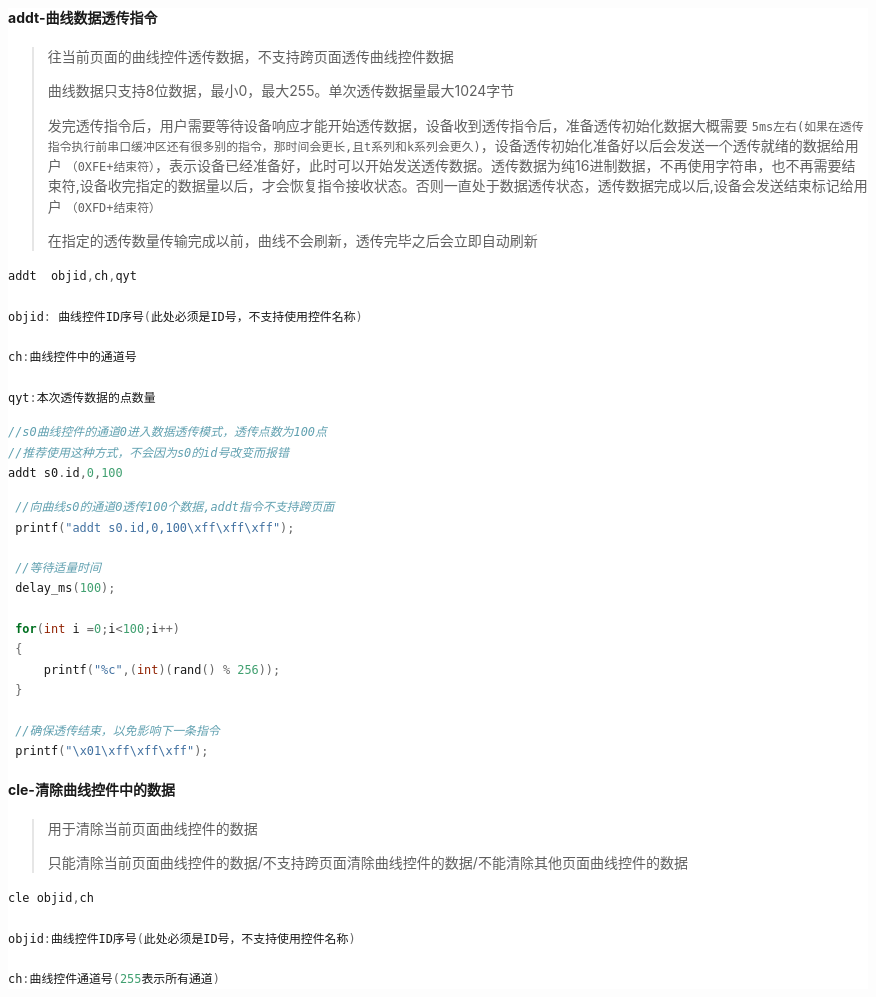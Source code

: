 

#### addt-曲线数据透传指令

> 往当前页面的曲线控件透传数据，不支持跨页面透传曲线控件数据
>
> 曲线数据只支持8位数据，最小0，最大255。单次透传数据量最大1024字节
>
> 发完透传指令后，用户需要等待设备响应才能开始透传数据，设备收到透传指令后，准备透传初始化数据大概需要 `5ms左右(如果在透传指令执行前串口缓冲区还有很多别的指令，那时间会更长,且t系列和k系列会更久)`，设备透传初始化准备好以后会发送一个透传就绪的数据给用户 `（0XFE+结束符）`，表示设备已经准备好，此时可以开始发送透传数据。透传数据为纯16进制数据，不再使用字符串，也不再需要结束符,设备收完指定的数据量以后，才会恢复指令接收状态。否则一直处于数据透传状态，透传数据完成以后,设备会发送结束标记给用户 `（0XFD+结束符）`
>
> 在指定的透传数量传输完成以前，曲线不会刷新，透传完毕之后会立即自动刷新

```cpp
addt  objid,ch,qyt

objid: 曲线控件ID序号(此处必须是ID号，不支持使用控件名称)

ch:曲线控件中的通道号

qyt:本次透传数据的点数量
```

```cpp
//s0曲线控件的通道0进入数据透传模式，透传点数为100点
//推荐使用这种方式，不会因为s0的id号改变而报错
addt s0.id,0,100
```

```cpp
 //向曲线s0的通道0透传100个数据,addt指令不支持跨页面
 printf("addt s0.id,0,100\xff\xff\xff");

 //等待适量时间
 delay_ms(100);

 for(int i =0;i<100;i++)
 {
     printf("%c",(int)(rand() % 256));
 }

 //确保透传结束，以免影响下一条指令
 printf("\x01\xff\xff\xff");
```

#### cle-清除曲线控件中的数据

> 用于清除当前页面曲线控件的数据
>
> 只能清除当前页面曲线控件的数据/不支持跨页面清除曲线控件的数据/不能清除其他页面曲线控件的数据

```cpp
cle objid,ch

objid:曲线控件ID序号(此处必须是ID号，不支持使用控件名称)

ch:曲线控件通道号(255表示所有通道)
```

